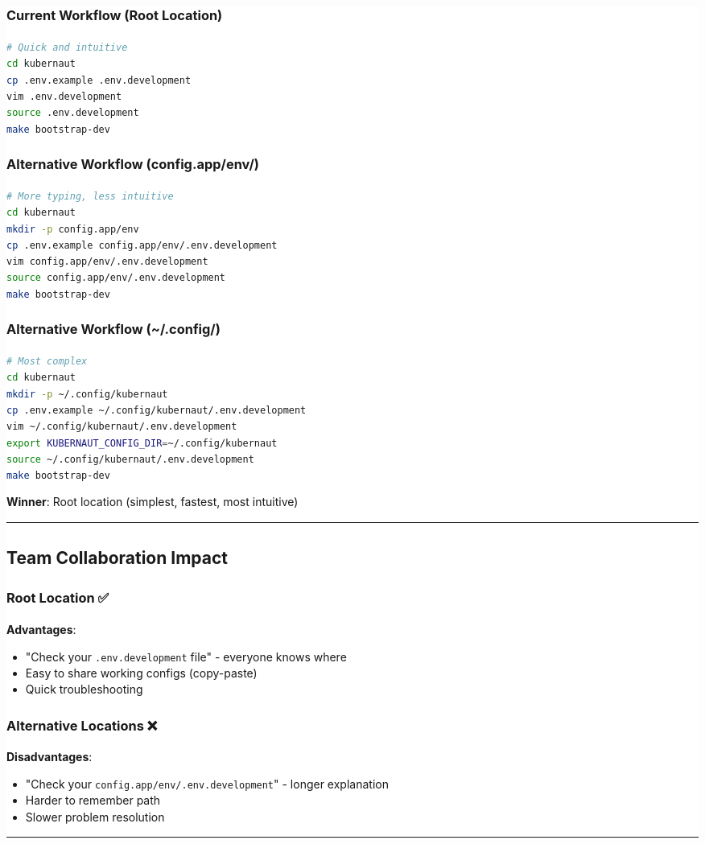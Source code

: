 ### Current Workflow (Root Location)

```bash
# Quick and intuitive
cd kubernaut
cp .env.example .env.development
vim .env.development
source .env.development
make bootstrap-dev
```

### Alternative Workflow (config.app/env/)

```bash
# More typing, less intuitive
cd kubernaut
mkdir -p config.app/env
cp .env.example config.app/env/.env.development
vim config.app/env/.env.development
source config.app/env/.env.development
make bootstrap-dev
```

### Alternative Workflow (~/.config/)

```bash
# Most complex
cd kubernaut
mkdir -p ~/.config/kubernaut
cp .env.example ~/.config/kubernaut/.env.development
vim ~/.config/kubernaut/.env.development
export KUBERNAUT_CONFIG_DIR=~/.config/kubernaut
source ~/.config/kubernaut/.env.development
make bootstrap-dev
```

**Winner**: Root location (simplest, fastest, most intuitive)

---

## Team Collaboration Impact

### Root Location ✅

**Advantages**:
- "Check your `.env.development` file" - everyone knows where
- Easy to share working configs (copy-paste)
- Quick troubleshooting

### Alternative Locations ❌

**Disadvantages**:
- "Check your `config.app/env/.env.development`" - longer explanation
- Harder to remember path
- Slower problem resolution

---